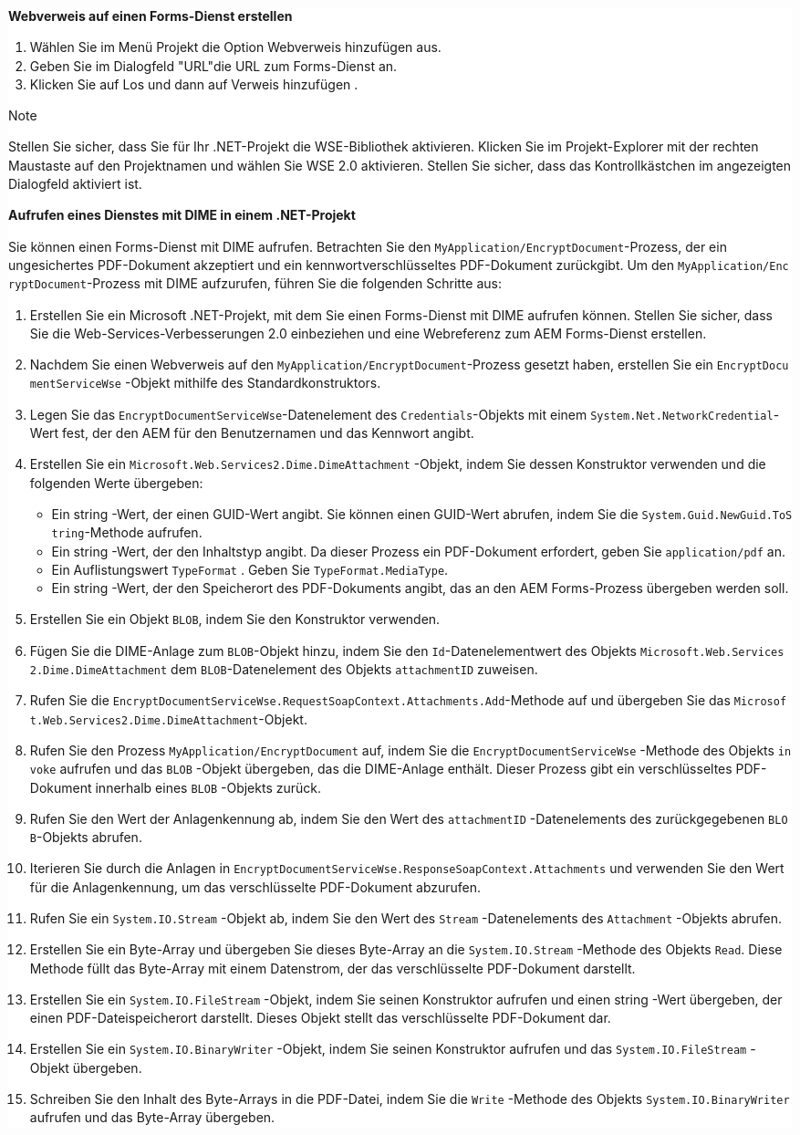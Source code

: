 **Webverweis auf einen Forms-Dienst erstellen**

1. Wählen Sie im Menü Projekt die Option Webverweis hinzufügen aus.
1. Geben Sie im Dialogfeld &quot;URL&quot;die URL zum Forms-Dienst an.
1. Klicken Sie auf Los und dann auf Verweis hinzufügen .

>[!NOTE]
>
>Stellen Sie sicher, dass Sie für Ihr .NET-Projekt die WSE-Bibliothek aktivieren. Klicken Sie im Projekt-Explorer mit der rechten Maustaste auf den Projektnamen und wählen Sie WSE 2.0 aktivieren. Stellen Sie sicher, dass das Kontrollkästchen im angezeigten Dialogfeld aktiviert ist.

**Aufrufen eines Dienstes mit DIME in einem .NET-Projekt**

Sie können einen Forms-Dienst mit DIME aufrufen. Betrachten Sie den `MyApplication/EncryptDocument`-Prozess, der ein ungesichertes PDF-Dokument akzeptiert und ein kennwortverschlüsseltes PDF-Dokument zurückgibt. Um den `MyApplication/EncryptDocument`-Prozess mit DIME aufzurufen, führen Sie die folgenden Schritte aus:

1. Erstellen Sie ein Microsoft .NET-Projekt, mit dem Sie einen Forms-Dienst mit DIME aufrufen können. Stellen Sie sicher, dass Sie die Web-Services-Verbesserungen 2.0 einbeziehen und eine Webreferenz zum AEM Forms-Dienst erstellen.
1. Nachdem Sie einen Webverweis auf den `MyApplication/EncryptDocument`-Prozess gesetzt haben, erstellen Sie ein `EncryptDocumentServiceWse` -Objekt mithilfe des Standardkonstruktors.
1. Legen Sie das `EncryptDocumentServiceWse`-Datenelement des `Credentials`-Objekts mit einem `System.Net.NetworkCredential`-Wert fest, der den AEM für den Benutzernamen und das Kennwort angibt.
1. Erstellen Sie ein `Microsoft.Web.Services2.Dime.DimeAttachment` -Objekt, indem Sie dessen Konstruktor verwenden und die folgenden Werte übergeben:

   * Ein string -Wert, der einen GUID-Wert angibt. Sie können einen GUID-Wert abrufen, indem Sie die `System.Guid.NewGuid.ToString`-Methode aufrufen.
   * Ein string -Wert, der den Inhaltstyp angibt. Da dieser Prozess ein PDF-Dokument erfordert, geben Sie `application/pdf` an.
   * Ein Auflistungswert `TypeFormat` . Geben Sie `TypeFormat.MediaType`.
   * Ein string -Wert, der den Speicherort des PDF-Dokuments angibt, das an den AEM Forms-Prozess übergeben werden soll.

1. Erstellen Sie ein Objekt `BLOB`, indem Sie den Konstruktor verwenden.
1. Fügen Sie die DIME-Anlage zum `BLOB`-Objekt hinzu, indem Sie den `Id`-Datenelementwert des Objekts `Microsoft.Web.Services2.Dime.DimeAttachment` dem `BLOB`-Datenelement des Objekts `attachmentID` zuweisen.
1. Rufen Sie die `EncryptDocumentServiceWse.RequestSoapContext.Attachments.Add`-Methode auf und übergeben Sie das `Microsoft.Web.Services2.Dime.DimeAttachment`-Objekt.
1. Rufen Sie den Prozess `MyApplication/EncryptDocument` auf, indem Sie die `EncryptDocumentServiceWse` -Methode des Objekts `invoke` aufrufen und das `BLOB` -Objekt übergeben, das die DIME-Anlage enthält. Dieser Prozess gibt ein verschlüsseltes PDF-Dokument innerhalb eines `BLOB` -Objekts zurück.
1. Rufen Sie den Wert der Anlagenkennung ab, indem Sie den Wert des `attachmentID` -Datenelements des zurückgegebenen `BLOB`-Objekts abrufen.
1. Iterieren Sie durch die Anlagen in `EncryptDocumentServiceWse.ResponseSoapContext.Attachments` und verwenden Sie den Wert für die Anlagenkennung, um das verschlüsselte PDF-Dokument abzurufen.
1. Rufen Sie ein `System.IO.Stream` -Objekt ab, indem Sie den Wert des `Stream` -Datenelements des `Attachment` -Objekts abrufen.
1. Erstellen Sie ein Byte-Array und übergeben Sie dieses Byte-Array an die `System.IO.Stream` -Methode des Objekts `Read`. Diese Methode füllt das Byte-Array mit einem Datenstrom, der das verschlüsselte PDF-Dokument darstellt.
1. Erstellen Sie ein `System.IO.FileStream` -Objekt, indem Sie seinen Konstruktor aufrufen und einen string -Wert übergeben, der einen PDF-Dateispeicherort darstellt. Dieses Objekt stellt das verschlüsselte PDF-Dokument dar.
1. Erstellen Sie ein `System.IO.BinaryWriter` -Objekt, indem Sie seinen Konstruktor aufrufen und das `System.IO.FileStream` -Objekt übergeben.
1. Schreiben Sie den Inhalt des Byte-Arrays in die PDF-Datei, indem Sie die `Write` -Methode des Objekts `System.IO.BinaryWriter` aufrufen und das Byte-Array übergeben.
